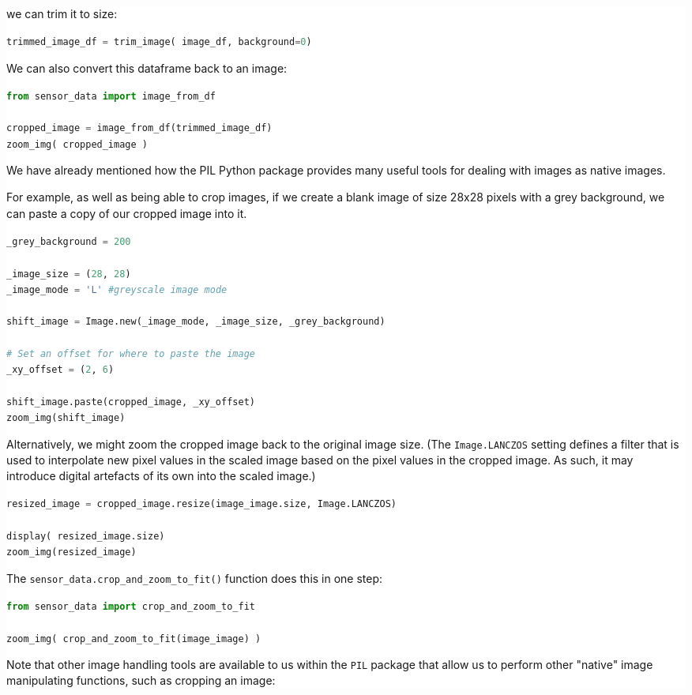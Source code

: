 we can trim it to size:

```python
trimmed_image_df = trim_image( image_df, background=0)
```

We can also convert this dataframe back to an image:

```python
from sensor_data import image_from_df

cropped_image = image_from_df(trimmed_image_df)
zoom_img( cropped_image )
```

We have already mentioned how the PIL Python package provides many useful tools for dealing with images as native images.

For example, as well as being able to crop images, if we create a blank image of size 28x28 pixels with a grey background, we can paste a copy of our cropped image into it.

```python
_grey_background = 200

_image_size = (28, 28)
_image_mode = 'L' #greyscale image mode

shift_image = Image.new(_image_mode, _image_size, _grey_background)

# Set an offset for where to paste the image
_xy_offset = (2, 6)

shift_image.paste(cropped_image, _xy_offset) 
zoom_img(shift_image)
```

Alternatively, we might zoom the cropped image back to the original image size. (The `Image.LANCZOS` setting defines a filter that is used to interpolate new pixel values in the scaled image based on the pixel values in the cropped image. As such, it may introduce digital artefacts of its own into the scaled image.)

```python
resized_image = cropped_image.resize(image_image.size, Image.LANCZOS)

display( resized_image.size)
zoom_img(resized_image)
```

The `sensor_data.crop_and_zoom_to_fit()` function does this in one step:

```python
from sensor_data import crop_and_zoom_to_fit

zoom_img( crop_and_zoom_to_fit(image_image) )
```


Note that other image handling tools are available to us within the `PIL` package that allow us to perform other "native" image manipulating functions, such as cropping an image:

